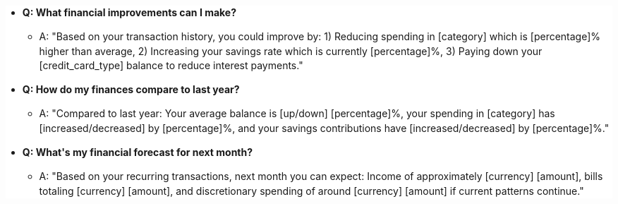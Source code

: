 - **Q: What financial improvements can I make?**
  - A: "Based on your transaction history, you could improve by: 1) Reducing spending in [category] which is [percentage]% higher than average, 2) Increasing your savings rate which is currently [percentage]%, 3) Paying down your [credit_card_type] balance to reduce interest payments."

- **Q: How do my finances compare to last year?**
  - A: "Compared to last year: Your average balance is [up/down] [percentage]%, your spending in [category] has [increased/decreased] by [percentage]%, and your savings contributions have [increased/decreased] by [percentage]%."

- **Q: What's my financial forecast for next month?**
  - A: "Based on your recurring transactions, next month you can expect: Income of approximately [currency] [amount], bills totaling [currency] [amount], and discretionary spending of around [currency] [amount] if current patterns continue."
